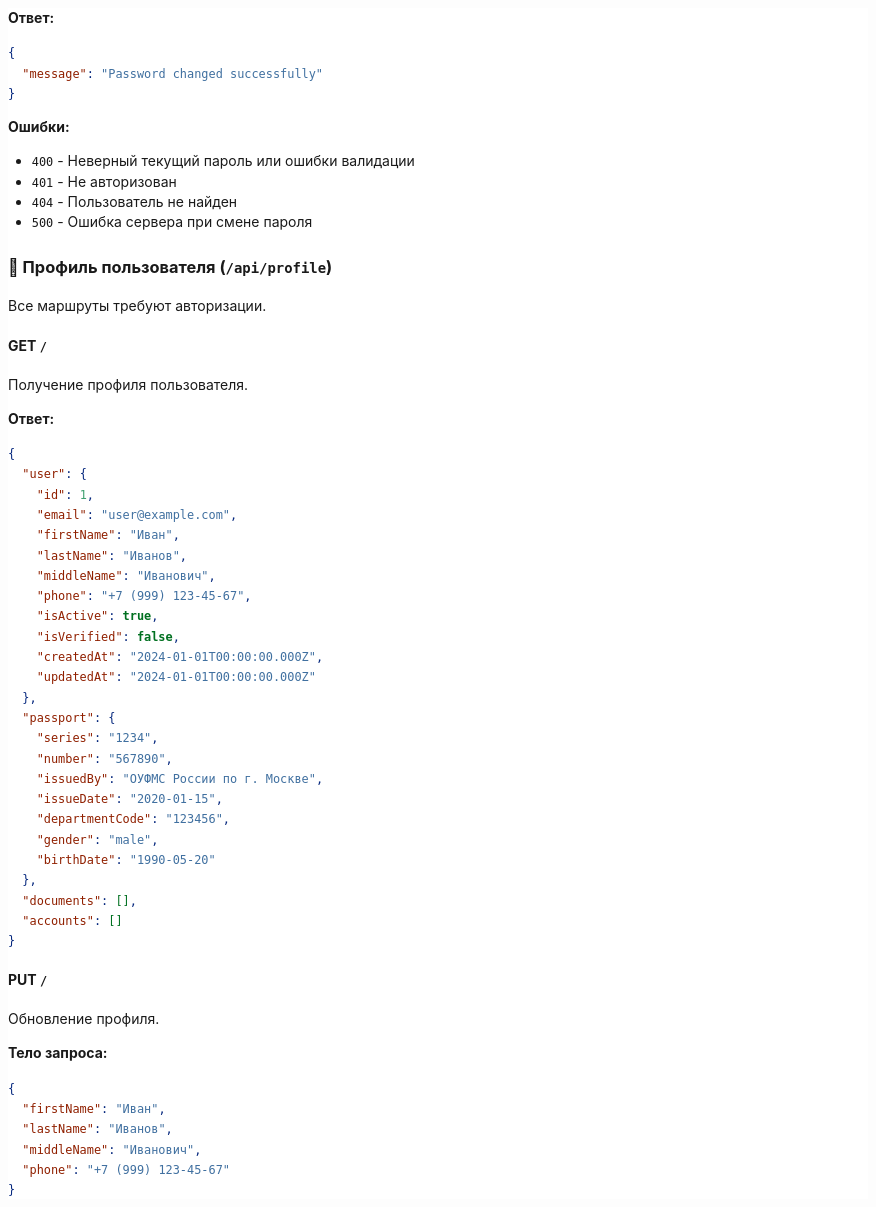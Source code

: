 **Ответ:**
```json
{
  "message": "Password changed successfully"
}
```

**Ошибки:**
- `400` - Неверный текущий пароль или ошибки валидации
- `401` - Не авторизован
- `404` - Пользователь не найден
- `500` - Ошибка сервера при смене пароля

### 👤 Профиль пользователя (`/api/profile`)

Все маршруты требуют авторизации.

#### GET `/`
Получение профиля пользователя.

**Ответ:**
```json
{
  "user": {
    "id": 1,
    "email": "user@example.com",
    "firstName": "Иван",
    "lastName": "Иванов",
    "middleName": "Иванович",
    "phone": "+7 (999) 123-45-67",
    "isActive": true,
    "isVerified": false,
    "createdAt": "2024-01-01T00:00:00.000Z",
    "updatedAt": "2024-01-01T00:00:00.000Z"
  },
  "passport": {
    "series": "1234",
    "number": "567890",
    "issuedBy": "ОУФМС России по г. Москве",
    "issueDate": "2020-01-15",
    "departmentCode": "123456",
    "gender": "male",
    "birthDate": "1990-05-20"
  },
  "documents": [],
  "accounts": []
}
```

#### PUT `/`
Обновление профиля.

**Тело запроса:**
```json
{
  "firstName": "Иван",
  "lastName": "Иванов",
  "middleName": "Иванович",
  "phone": "+7 (999) 123-45-67"
}
```
